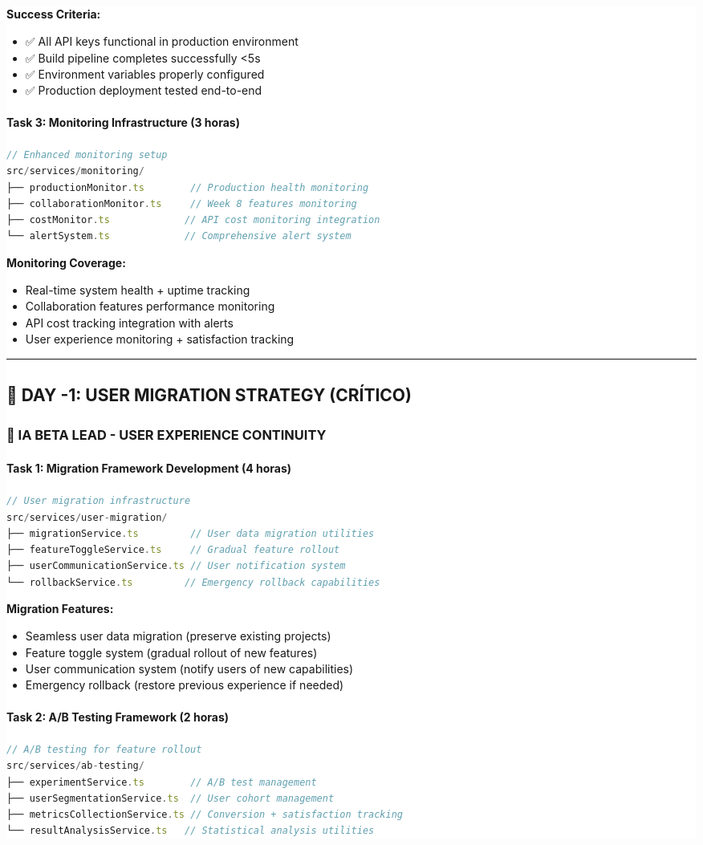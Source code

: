 **Success Criteria:**
- ✅ All API keys functional in production environment
- ✅ Build pipeline completes successfully <5s
- ✅ Environment variables properly configured
- ✅ Production deployment tested end-to-end

#### **Task 3: Monitoring Infrastructure (3 horas)**
```typescript
// Enhanced monitoring setup
src/services/monitoring/
├── productionMonitor.ts        // Production health monitoring
├── collaborationMonitor.ts     // Week 8 features monitoring
├── costMonitor.ts             // API cost monitoring integration
└── alertSystem.ts             // Comprehensive alert system
```

**Monitoring Coverage:**
- Real-time system health + uptime tracking
- Collaboration features performance monitoring
- API cost tracking integration with alerts
- User experience monitoring + satisfaction tracking

---

## 👥 **DAY -1: USER MIGRATION STRATEGY (CRÍTICO)**

### **🎯 IA BETA LEAD - USER EXPERIENCE CONTINUITY**

#### **Task 1: Migration Framework Development (4 horas)**
```typescript
// User migration infrastructure
src/services/user-migration/
├── migrationService.ts         // User data migration utilities
├── featureToggleService.ts     // Gradual feature rollout
├── userCommunicationService.ts // User notification system
└── rollbackService.ts         // Emergency rollback capabilities
```

**Migration Features:**
- Seamless user data migration (preserve existing projects)
- Feature toggle system (gradual rollout of new features)
- User communication system (notify users of new capabilities)
- Emergency rollback (restore previous experience if needed)

#### **Task 2: A/B Testing Framework (2 horas)**
```typescript
// A/B testing for feature rollout
src/services/ab-testing/
├── experimentService.ts        // A/B test management
├── userSegmentationService.ts  // User cohort management
├── metricsCollectionService.ts // Conversion + satisfaction tracking
└── resultAnalysisService.ts   // Statistical analysis utilities
```
